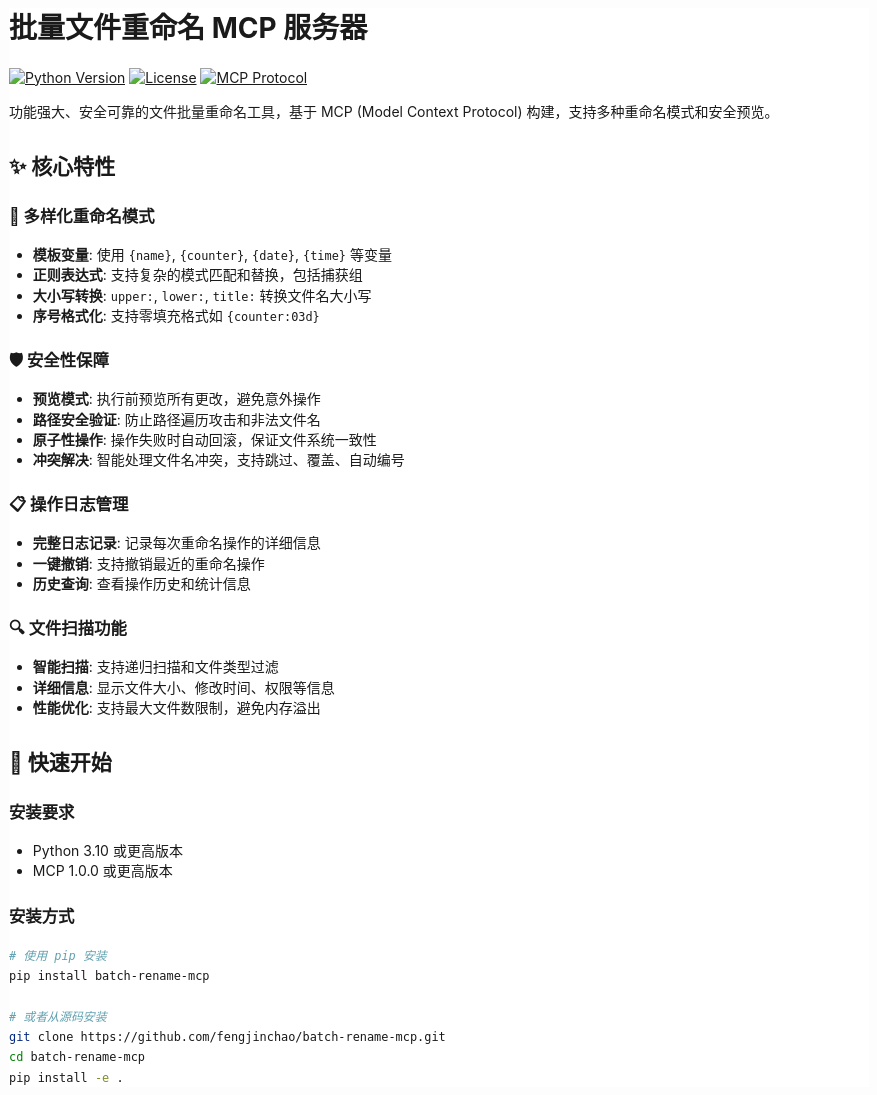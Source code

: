 # 批量文件重命名 MCP 服务器

[![Python Version](https://img.shields.io/badge/python-3.10%2B-blue.svg)](https://python.org)
[![License](https://img.shields.io/badge/license-MIT-green.svg)](LICENSE)
[![MCP Protocol](https://img.shields.io/badge/MCP-compatible-purple.svg)](https://github.com/anthropics/model-context-protocol)

功能强大、安全可靠的文件批量重命名工具，基于 MCP (Model Context Protocol) 构建，支持多种重命名模式和安全预览。

## ✨ 核心特性

### 🎯 多样化重命名模式
- **模板变量**: 使用 `{name}`, `{counter}`, `{date}`, `{time}` 等变量
- **正则表达式**: 支持复杂的模式匹配和替换，包括捕获组
- **大小写转换**: `upper:`, `lower:`, `title:` 转换文件名大小写
- **序号格式化**: 支持零填充格式如 `{counter:03d}`

### 🛡️ 安全性保障
- **预览模式**: 执行前预览所有更改，避免意外操作
- **路径安全验证**: 防止路径遍历攻击和非法文件名
- **原子性操作**: 操作失败时自动回滚，保证文件系统一致性
- **冲突解决**: 智能处理文件名冲突，支持跳过、覆盖、自动编号

### 📋 操作日志管理
- **完整日志记录**: 记录每次重命名操作的详细信息
- **一键撤销**: 支持撤销最近的重命名操作
- **历史查询**: 查看操作历史和统计信息

### 🔍 文件扫描功能
- **智能扫描**: 支持递归扫描和文件类型过滤
- **详细信息**: 显示文件大小、修改时间、权限等信息
- **性能优化**: 支持最大文件数限制，避免内存溢出

## 🚀 快速开始

### 安装要求

- Python 3.10 或更高版本
- MCP 1.0.0 或更高版本

### 安装方式

```bash
# 使用 pip 安装
pip install batch-rename-mcp

# 或者从源码安装
git clone https://github.com/fengjinchao/batch-rename-mcp.git
cd batch-rename-mcp
pip install -e .
```
